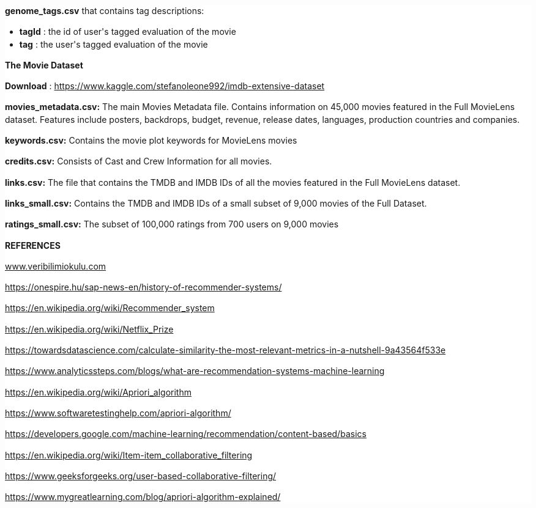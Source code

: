 **genome_tags.csv** that contains tag descriptions:

- **tagId** : the id of user's tagged evaluation of the movie 
- **tag** : the user's tagged evaluation of the movie



**The Movie Dataset**

**Download** : https://www.kaggle.com/stefanoleone992/imdb-extensive-dataset



**movies_metadata.csv:** The main Movies Metadata file. Contains information on 45,000 movies featured in the Full MovieLens dataset. Features include posters, backdrops, budget, revenue, release dates, languages, production countries and companies.

**keywords.csv:** Contains the movie plot keywords for MovieLens movies

**credits.csv:** Consists of Cast and Crew Information for all movies.

**links.csv:** The file that contains the TMDB and IMDB IDs of all the movies featured in the Full MovieLens dataset.

**links_small.csv:** Contains the TMDB and IMDB IDs of a small subset of 9,000 movies of the Full Dataset.

**ratings_small.csv:** The subset of 100,000 ratings from 700 users on 9,000 movies





**REFERENCES**

www.veribilimiokulu.com

https://onespire.hu/sap-news-en/history-of-recommender-systems/

https://en.wikipedia.org/wiki/Recommender_system

https://en.wikipedia.org/wiki/Netflix_Prize

https://towardsdatascience.com/calculate-similarity-the-most-relevant-metrics-in-a-nutshell-9a43564f533e

https://www.analyticssteps.com/blogs/what-are-recommendation-systems-machine-learning

https://en.wikipedia.org/wiki/Apriori_algorithm

https://www.softwaretestinghelp.com/apriori-algorithm/

https://developers.google.com/machine-learning/recommendation/content-based/basics

https://en.wikipedia.org/wiki/Item-item_collaborative_filtering

https://www.geeksforgeeks.org/user-based-collaborative-filtering/

https://www.mygreatlearning.com/blog/apriori-algorithm-explained/
